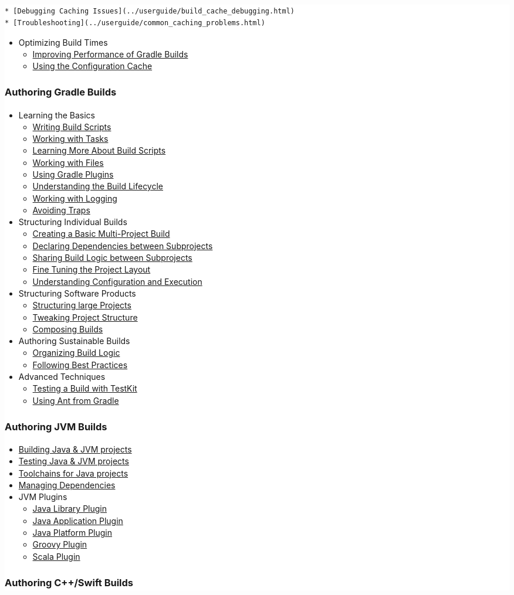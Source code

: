     * [Debugging Caching Issues](../userguide/build_cache_debugging.html)
    * [Troubleshooting](../userguide/common_caching_problems.html)
  * Optimizing Build Times
    * [Improving Performance of Gradle Builds](../userguide/performance.html)
    * [Using the Configuration Cache](../userguide/configuration_cache.html)

### Authoring Gradle Builds

  * Learning the Basics
    * [Writing Build Scripts](../userguide/tutorial_using_tasks.html)
    * [Working with Tasks](../userguide/more_about_tasks.html)
    * [Learning More About Build Scripts](../userguide/writing_build_scripts.html)
    * [Working with Files](../userguide/working_with_files.html)
    * [Using Gradle Plugins](../userguide/plugins.html)
    * [Understanding the Build Lifecycle](../userguide/build_lifecycle.html)
    * [Working with Logging](../userguide/logging.html)
    * [Avoiding Traps](../userguide/potential_traps.html)
  * Structuring Individual Builds
    * [Creating a Basic Multi-Project Build](../userguide/multi_project_builds.html)
    * [Declaring Dependencies between Subprojects](../userguide/declaring_dependencies_between_subprojects.html)
    * [Sharing Build Logic between Subprojects](../userguide/sharing_build_logic_between_subprojects.html)
    * [Fine Tuning the Project Layout](../userguide/fine_tuning_project_layout.html)
    * [Understanding Configuration and Execution](../userguide/multi_project_configuration_and_execution.html)
  * Structuring Software Products
    * [Structuring large Projects](../userguide/structuring_software_products.html)
    * [Tweaking Project Structure](../userguide/structuring_software_products_details.html)
    * [Composing Builds](../userguide/composite_builds.html)
  * Authoring Sustainable Builds
    * [Organizing Build Logic](../userguide/organizing_gradle_projects.html)
    * [Following Best Practices](../userguide/authoring_maintainable_build_scripts.html)
  * Advanced Techniques
    * [Testing a Build with TestKit](../userguide/test_kit.html)
    * [Using Ant from Gradle](../userguide/ant.html)

### Authoring JVM Builds

  * [Building Java & JVM projects](../userguide/building_java_projects.html)
  * [Testing Java & JVM projects](../userguide/java_testing.html)
  * [Toolchains for Java projects](../userguide/toolchains.html)
  * [Managing Dependencies](../userguide/dependency_management_for_java_projects.html)
  * JVM Plugins
    * [Java Library Plugin](../userguide/java_library_plugin.html)
    * [Java Application Plugin](../userguide/application_plugin.html)
    * [Java Platform Plugin](../userguide/java_platform_plugin.html)
    * [Groovy Plugin](../userguide/groovy_plugin.html)
    * [Scala Plugin](../userguide/scala_plugin.html)

### Authoring C++/Swift Builds
